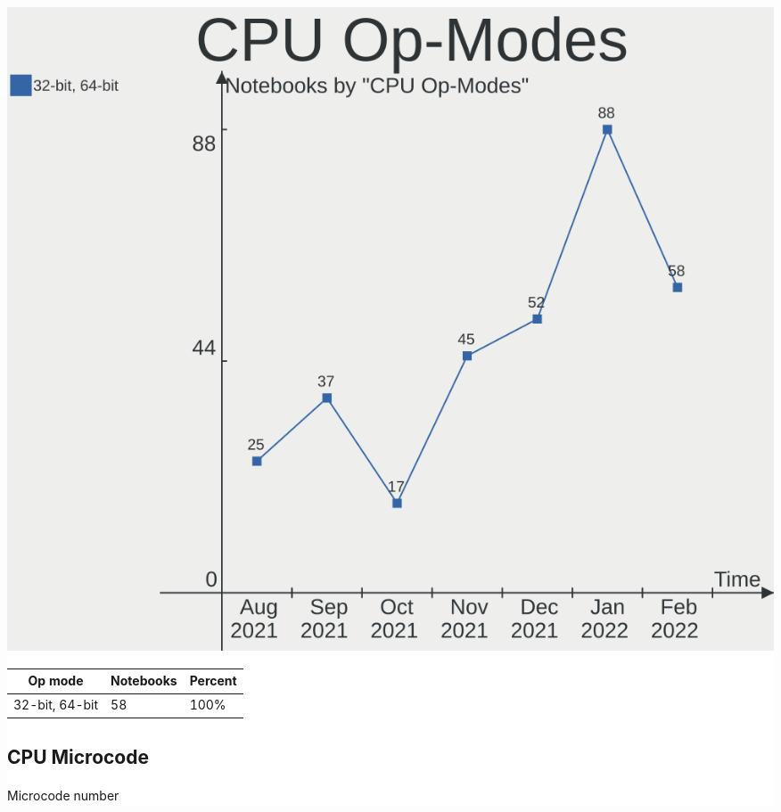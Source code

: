 ![CPU Op-Modes](./images/line_chart/cpu_op_modes.svg)

| Op mode        | Notebooks | Percent |
|----------------|-----------|---------|
| 32-bit, 64-bit | 58        | 100%    |

CPU Microcode
-------------

Microcode number
